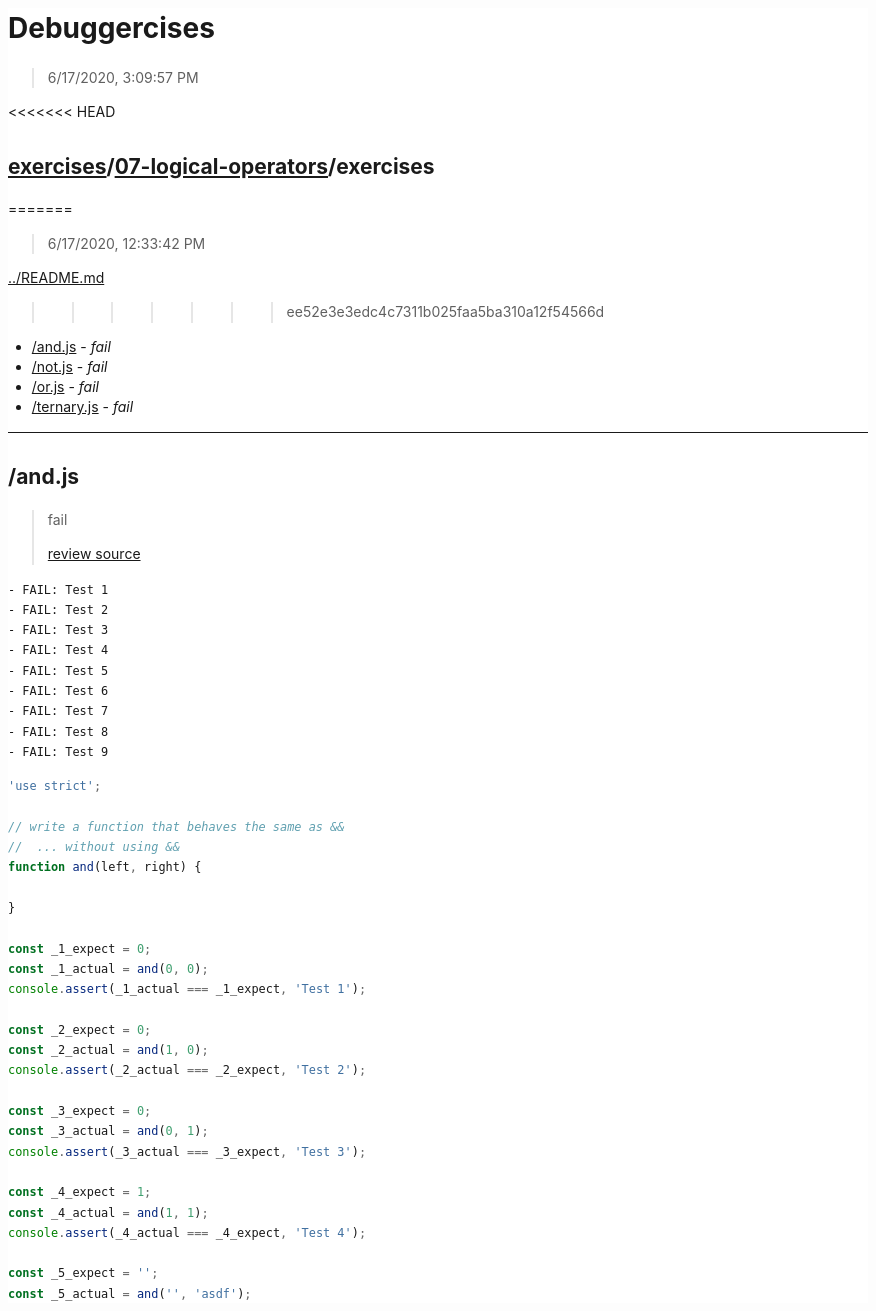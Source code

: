 # Debuggercises 

> 6/17/2020, 3:09:57 PM 

<<<<<<< HEAD
## [exercises](../../README.md)/[07-logical-operators](../README.md)/exercises 
=======
> 6/17/2020, 12:33:42 PM 

[../README.md](../README.md)
>>>>>>> ee52e3e3edc4c7311b025faa5ba310a12f54566d

- [/and.js](#andjs) - _fail_ 
- [/not.js](#notjs) - _fail_ 
- [/or.js](#orjs) - _fail_ 
- [/ternary.js](#ternaryjs) - _fail_ 
---

## /and.js 

> fail 
>
> [review source](../../../exercises/07-logical-operators/exercises/and.js)

```txt
- FAIL: Test 1
- FAIL: Test 2
- FAIL: Test 3
- FAIL: Test 4
- FAIL: Test 5
- FAIL: Test 6
- FAIL: Test 7
- FAIL: Test 8
- FAIL: Test 9
```

```js
'use strict';

// write a function that behaves the same as &&
//  ... without using &&
function and(left, right) {

}

const _1_expect = 0;
const _1_actual = and(0, 0);
console.assert(_1_actual === _1_expect, 'Test 1');

const _2_expect = 0;
const _2_actual = and(1, 0);
console.assert(_2_actual === _2_expect, 'Test 2');

const _3_expect = 0;
const _3_actual = and(0, 1);
console.assert(_3_actual === _3_expect, 'Test 3');

const _4_expect = 1;
const _4_actual = and(1, 1);
console.assert(_4_actual === _4_expect, 'Test 4');

const _5_expect = '';
const _5_actual = and('', 'asdf');
```